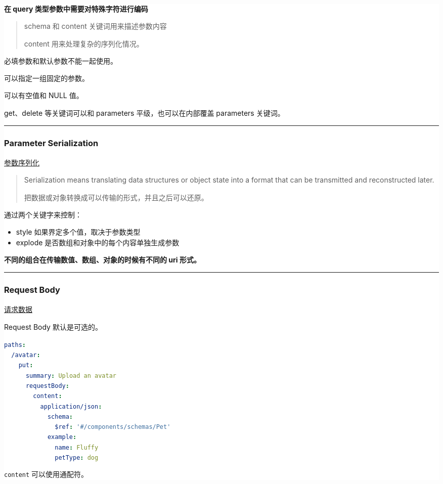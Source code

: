 **在 query 类型参数中需要对特殊字符进行编码**

> schema 和 content 关键词用来描述参数内容
>
> content 用来处理复杂的序列化情况。

必填参数和默认参数不能一起使用。

可以指定一组固定的参数。

可以有空值和 NULL 值。

get、delete 等关键词可以和 parameters 平级，也可以在内部覆盖 parameters 关键词。



---

### Parameter Serialization

[参数序列化](https://swagger.io/docs/specification/serialization/)

> Serialization means translating data structures or object state into a format that can be transmitted and reconstructed later. 
>
> 把数据或对象转换成可以传输的形式，并且之后可以还原。

通过两个关键字来控制：

- style 如果界定多个值，取决于参数类型
- explode 是否数组和对象中的每个内容单独生成参数

**不同的组合在传输数值、数组、对象的时候有不同的 uri 形式。**



---

### Request Body

[请求数据](https://swagger.io/docs/specification/describing-request-body/)

Request Body 默认是可选的。

```yaml
paths:
  /avatar:
    put:
      summary: Upload an avatar
      requestBody:
        content:
          application/json:
            schema:
              $ref: '#/components/schemas/Pet'
            example:
              name: Fluffy
              petType: dog
```

`content` 可以使用通配符。
